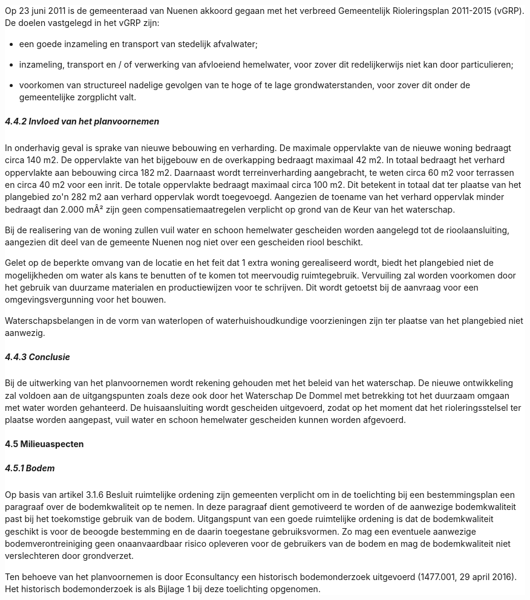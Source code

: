 Op 23 juni 2011 is de gemeenteraad van Nuenen akkoord gegaan met het verbreed Gemeentelijk Rioleringsplan 2011\-2015 (vGRP). De doelen vastgelegd in het vGRP zijn:

* een goede inzameling en transport van stedelijk afvalwater;

* inzameling, transport en / of verwerking van afvloeiend hemelwater, voor zover dit redelijkerwijs niet kan door particulieren;

* voorkomen van structureel nadelige gevolgen van te hoge of te lage grondwaterstanden, voor zover dit onder de gemeentelijke zorgplicht valt.

##### 4\.4\.2 Invloed van het planvoornemen

In onderhavig geval is sprake van nieuwe bebouwing en verharding. De maximale oppervlakte van de nieuwe woning bedraagt circa 140 m2. De oppervlakte van het bijgebouw en de overkapping bedraagt maximaal 42 m2. In totaal bedraagt het verhard oppervlakte aan bebouwing circa 182 m2. Daarnaast wordt terreinverharding aangebracht, te weten circa 60 m2 voor terrassen en circa 40 m2 voor een inrit. De totale oppervlakte bedraagt maximaal circa 100 m2. Dit betekent in totaal dat ter plaatse van het plangebied zo'n 282 m2 aan verhard oppervlak wordt toegevoegd. Aangezien de toename van het verhard oppervlak minder bedraagt dan 2\.000 mÂ² zijn geen compensatiemaatregelen verplicht op grond van de Keur van het waterschap.

Bij de realisering van de woning zullen vuil water en schoon hemelwater gescheiden worden aangelegd tot de rioolaansluiting, aangezien dit deel van de gemeente Nuenen nog niet over een gescheiden riool beschikt.

Gelet op de beperkte omvang van de locatie en het feit dat 1 extra woning gerealiseerd wordt, biedt het plangebied niet de mogelijkheden om water als kans te benutten of te komen tot meervoudig ruimtegebruik. Vervuiling zal worden voorkomen door het gebruik van duurzame materialen en productiewijzen voor te schrijven. Dit wordt getoetst bij de aanvraag voor een omgevingsvergunning voor het bouwen.

Waterschapsbelangen in de vorm van waterlopen of waterhuishoudkundige voorzieningen zijn ter plaatse van het plangebied niet aanwezig.

##### 4\.4\.3 Conclusie

Bij de uitwerking van het planvoornemen wordt rekening gehouden met het beleid van het waterschap. De nieuwe ontwikkeling zal voldoen aan de uitgangspunten zoals deze ook door het Waterschap De Dommel met betrekking tot het duurzaam omgaan met water worden gehanteerd. De huisaansluiting wordt gescheiden uitgevoerd, zodat op het moment dat het rioleringsstelsel ter plaatse worden aangepast, vuil water en schoon hemelwater gescheiden kunnen worden afgevoerd.

#### 4\.5 Milieuaspecten

##### 4\.5\.1 Bodem

Op basis van artikel 3\.1\.6 Besluit ruimtelijke ordening zijn gemeenten verplicht om in de toelichting bij een bestemmingsplan een paragraaf over de bodemkwaliteit op te nemen. In deze paragraaf dient gemotiveerd te worden of de aanwezige bodemkwaliteit past bij het toekomstige gebruik van de bodem. Uitgangspunt van een goede ruimtelijke ordening is dat de bodemkwaliteit geschikt is voor de beoogde bestemming en de daarin toegestane gebruiksvormen. Zo mag een eventuele aanwezige bodemverontreiniging geen onaanvaardbaar risico opleveren voor de gebruikers van de bodem en mag de bodemkwaliteit niet verslechteren door grondverzet.

Ten behoeve van het planvoornemen is door Econsultancy een historisch bodemonderzoek uitgevoerd (1477\.001, 29 april 2016\). Het historisch bodemonderzoek is als Bijlage 1 bij deze toelichting opgenomen.
